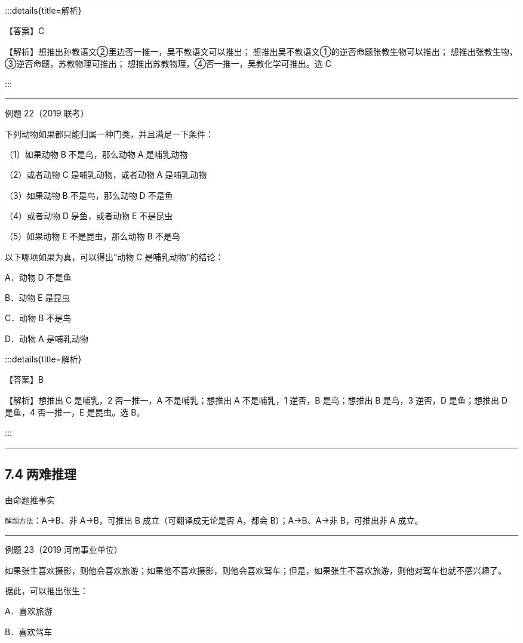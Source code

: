 :::details{title=解析}

【答案】C

【解析】想推出孙教语文②里边否一推一，吴不教语文可以推出； 想推出吴不教语文①的逆否命题张教生物可以推出； 想推出张教生物，③逆否命题，苏教物理可推出； 想推出苏教物理，④否一推一，吴教化学可推出。选 C

:::

---

例题 22（2019 联考） 

下列动物如果都只能归属一种门类，并且满足一下条件： 

（1）如果动物 B 不是鸟，那么动物 A 是哺乳动物 

（2）或者动物 C 是哺乳动物，或者动物 A 是哺乳动物 

（3）如果动物 B 不是鸟，那么动物 D 不是鱼 

（4）或者动物 D 是鱼，或者动物 E 不是昆虫 

（5）如果动物 E 不是昆虫，那么动物 B 不是鸟 

以下哪项如果为真，可以得出“动物 C 是哺乳动物”的结论： 

A．动物 D 不是鱼 

B．动物 E 是昆虫 

C．动物 B 不是鸟 

D．动物 A 是哺乳动物

:::details{title=解析}

【答案】B

【解析】想推出 C 是哺乳，2 否一推一，A 不是哺乳；想推出 A 不是哺乳，1 逆否，B 是鸟；想推出 B 是鸟，3 逆否，D 是鱼；想推出 D 是鱼，4 否一推一，E 是昆虫。选 B。

:::

---

## 7.4 两难推理

由命题推事实

`解题方法`：A→B、非 A→B，可推出 B 成立（可翻译成无论是否 A，都会 B）；A→B、A→非 B，可推出非 A 成立。

---

例题 23（2019 河南事业单位） 

如果张生喜欢摄影，则他会喜欢旅游；如果他不喜欢摄影，则他会喜欢驾车；但是，如果张生不喜欢旅游，则他对驾车也就不感兴趣了。 

据此，可以推出张生： 

A．喜欢旅游 

B．喜欢驾车 
